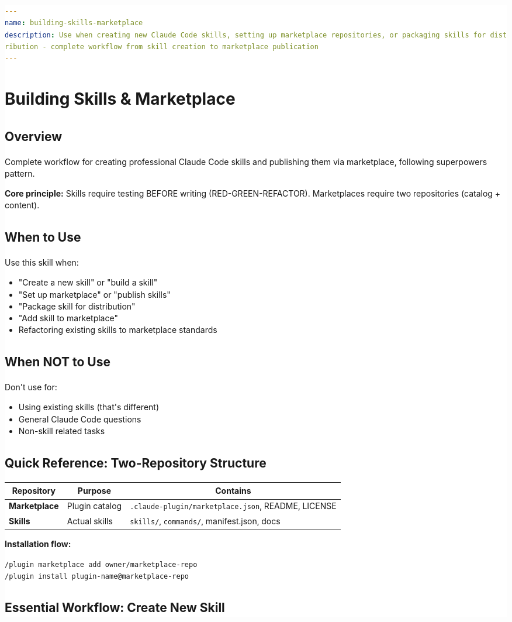 ```yaml
---
name: building-skills-marketplace
description: Use when creating new Claude Code skills, setting up marketplace repositories, or packaging skills for distribution - complete workflow from skill creation to marketplace publication
---
```


# Building Skills & Marketplace

## Overview

Complete workflow for creating professional Claude Code skills and publishing them via marketplace, following superpowers pattern.

**Core principle:** Skills require testing BEFORE writing (RED-GREEN-REFACTOR). Marketplaces require two repositories (catalog + content).

## When to Use

Use this skill when:
- "Create a new skill" or "build a skill"
- "Set up marketplace" or "publish skills"
- "Package skill for distribution"
- "Add skill to marketplace"
- Refactoring existing skills to marketplace standards

## When NOT to Use

Don't use for:
- Using existing skills (that's different)
- General Claude Code questions
- Non-skill related tasks

## Quick Reference: Two-Repository Structure

| Repository | Purpose | Contains |
|------------|---------|----------|
| **Marketplace** | Plugin catalog | `.claude-plugin/marketplace.json`, README, LICENSE |
| **Skills** | Actual skills | `skills/`, `commands/`, manifest.json, docs |

**Installation flow:**
```bash
/plugin marketplace add owner/marketplace-repo
/plugin install plugin-name@marketplace-repo
```

## Essential Workflow: Create New Skill
